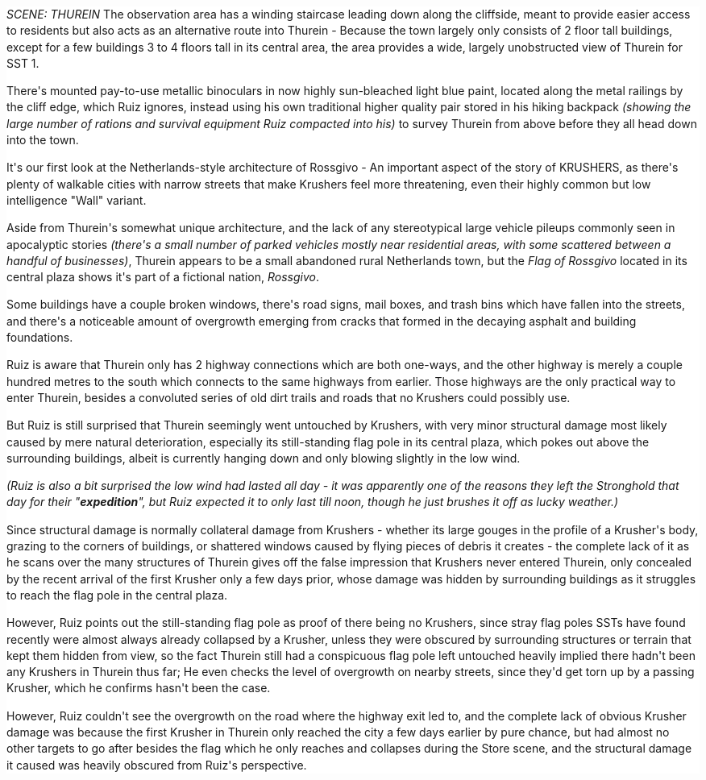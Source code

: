   _SCENE: THUREIN_
   The observation area has a winding staircase leading down along the cliffside, meant to provide easier access to residents but also acts as an alternative route into Thurein - Because the town largely only consists of 2 floor tall buildings, except for a few buildings 3 to 4 floors tall in its central area, the area provides a wide, largely unobstructed view of Thurein for SST 1.
   
   There's mounted pay-to-use metallic binoculars in now highly sun-bleached light blue paint, located along the metal railings by the cliff edge, which Ruiz ignores, instead using his own traditional higher quality pair stored in his hiking backpack _(showing the large number of rations and survival equipment Ruiz compacted into his)_ to survey Thurein from above before they all head down into the town.
   
   It's our first look at the Netherlands-style architecture of Rossgivo - An important aspect of the story of KRUSHERS, as there's plenty of walkable cities with narrow streets that make Krushers feel more threatening, even their highly common but low intelligence "Wall" variant.
   
   Aside from Thurein's somewhat unique architecture, and the lack of any stereotypical large vehicle pileups commonly seen in apocalyptic stories _(there's a small number of parked vehicles mostly near residential areas, with some scattered between a handful of businesses)_, Thurein appears to be a small abandoned rural Netherlands town, but the _Flag of Rossgivo_ located in its central plaza shows it's part of a fictional nation, _Rossgivo_.
   
   Some buildings have a couple broken windows, there's road signs, mail boxes, and trash bins which have fallen into the streets, and there's a noticeable amount of overgrowth emerging from cracks that formed in the decaying asphalt and building foundations.
   
   Ruiz is aware that Thurein only has 2 highway connections which are both one-ways, and the other highway is merely a couple hundred metres to the south which connects to the same highways from earlier. Those highways are the only practical way to enter Thurein, besides a convoluted series of old dirt trails and roads that no Krushers could possibly use.
   
   But Ruiz is still surprised that Thurein seemingly went untouched by Krushers, with very minor structural damage most likely caused by mere natural deterioration, especially its still-standing flag pole in its central plaza, which pokes out above the surrounding buildings, albeit is currently hanging down and only blowing slightly in the low wind.
   
   _(Ruiz is also a bit surprised the low wind had lasted all day - it was apparently one of the reasons they left the Stronghold that day for their "**expedition**", but Ruiz expected it to only last till noon, though he just brushes it off as lucky weather.)_
   
   Since structural damage is normally collateral damage from Krushers - whether its large gouges in the profile of a Krusher's body, grazing to the corners of buildings, or shattered windows caused by flying pieces of debris it creates - the complete lack of it as he scans over the many structures of Thurein gives off the false impression that Krushers never entered Thurein, only concealed by the recent arrival of the first Krusher only a few days prior, whose damage was hidden by surrounding buildings as it struggles to reach the flag pole in the central plaza.
   
   However, Ruiz points out the still-standing flag pole as proof of there being no Krushers, since stray flag poles SSTs have found recently were almost always already collapsed by a Krusher, unless they were obscured by surrounding structures or terrain that kept them hidden from view, so the fact Thurein still had a conspicuous flag pole left untouched heavily implied there hadn't been any Krushers in Thurein thus far; He even checks the level of overgrowth on nearby streets, since they'd get torn up by a passing Krusher, which he confirms hasn't been the case.
   
   However, Ruiz couldn't see the overgrowth on the road where the highway exit led to, and the complete lack of obvious Krusher damage was because the first Krusher in Thurein only reached the city a few days earlier by pure chance, but had almost no other targets to go after besides the flag which he only reaches and collapses during the Store scene, and the structural damage it caused was heavily obscured from Ruiz's perspective.
   